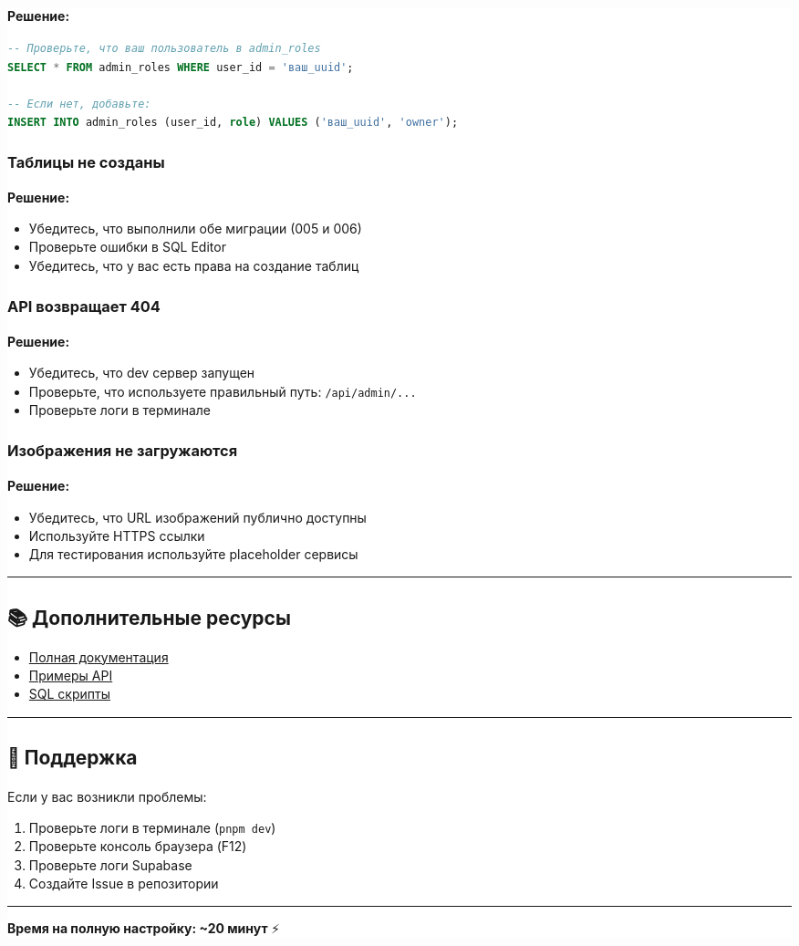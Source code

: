 **Решение:**
```sql
-- Проверьте, что ваш пользователь в admin_roles
SELECT * FROM admin_roles WHERE user_id = 'ваш_uuid';

-- Если нет, добавьте:
INSERT INTO admin_roles (user_id, role) VALUES ('ваш_uuid', 'owner');
```

### Таблицы не созданы

**Решение:**
- Убедитесь, что выполнили обе миграции (005 и 006)
- Проверьте ошибки в SQL Editor
- Убедитесь, что у вас есть права на создание таблиц

### API возвращает 404

**Решение:**
- Убедитесь, что dev сервер запущен
- Проверьте, что используете правильный путь: `/api/admin/...`
- Проверьте логи в терминале

### Изображения не загружаются

**Решение:**
- Убедитесь, что URL изображений публично доступны
- Используйте HTTPS ссылки
- Для тестирования используйте placeholder сервисы

---

## 📚 Дополнительные ресурсы

- [Полная документация](ADMIN_PANEL.md)
- [Примеры API](API_EXAMPLES.md)
- [SQL скрипты](scripts/)

---

## 💬 Поддержка

Если у вас возникли проблемы:

1. Проверьте логи в терминале (`pnpm dev`)
2. Проверьте консоль браузера (F12)
3. Проверьте логи Supabase
4. Создайте Issue в репозитории

---

**Время на полную настройку: ~20 минут** ⚡
